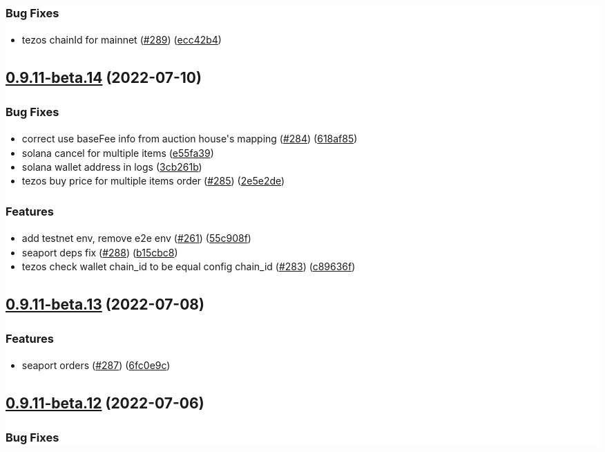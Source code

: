 
### Bug Fixes

* tezos chainId for mainnet ([#289](https://github.com/rarible/sdk/issues/289)) ([ecc42b4](https://github.com/rarible/sdk/commit/ecc42b4fb6074d0bd7f6d23d4652a8844823bded))





## [0.9.11-beta.14](https://github.com/rarible/sdk/compare/v0.9.11-beta.2...v0.9.11-beta.14) (2022-07-10)


### Bug Fixes

* correct use baseFee info from auction house's mapping ([#284](https://github.com/rarible/sdk/issues/284)) ([618af85](https://github.com/rarible/sdk/commit/618af854bd7935cefa2f807ba157be75642aa5eb))
* solana cancel for multiple items ([e55fa39](https://github.com/rarible/sdk/commit/e55fa394ffdd78f88990f92e2409b3083a6d733e))
* solana wallet address in logs ([3cb261b](https://github.com/rarible/sdk/commit/3cb261b238bcc98a850ea36736db38aaedd117ac))
* tezos buy price for multiple items order ([#285](https://github.com/rarible/sdk/issues/285)) ([2e5e2de](https://github.com/rarible/sdk/commit/2e5e2de26af0c0d8cbcc34e152d2f8ad82dcacc9))


### Features

* add testnet env, remove e2e env ([#261](https://github.com/rarible/sdk/issues/261)) ([55c908f](https://github.com/rarible/sdk/commit/55c908f031e39b8a2ad504c1e334695d3386ce42))
* seaport deps fix ([#288](https://github.com/rarible/sdk/issues/288)) ([b15cbc8](https://github.com/rarible/sdk/commit/b15cbc850efe6c4e53efae8a3872934c98d3e667))
* tezos check wallet chain_id to be equal config chain_id ([#283](https://github.com/rarible/sdk/issues/283)) ([c89636f](https://github.com/rarible/sdk/commit/c89636fc9c75a5b8d4839be6c8b128dc3b661f99))





## [0.9.11-beta.13](https://github.com/rarible/sdk/compare/v0.9.11-beta.12...v0.9.11-beta.13) (2022-07-08)


### Features

* seaport orders ([#287](https://github.com/rarible/sdk/issues/287)) ([6fc0e9c](https://github.com/rarible/sdk/commit/6fc0e9caa030ba835abe6f9eb9ccc3827f78ea3f))





## [0.9.11-beta.12](https://github.com/rarible/sdk/compare/v0.9.11-beta.11...v0.9.11-beta.12) (2022-07-06)


### Bug Fixes
